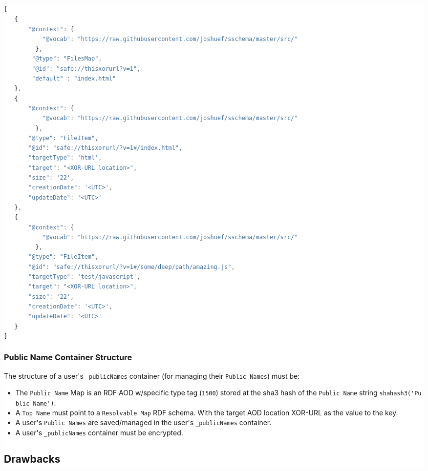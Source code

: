 
```js
[
   {
	   "@context": {
		   "@vocab": "https://raw.githubusercontent.com/joshuef/sschema/master/src/"
		 },
		"@type": "FilesMap",
		"@id": "safe://thisxorurl?v=1",
		"default" : "index.html"
   },
   {
	   "@context": {
		   "@vocab": "https://raw.githubusercontent.com/joshuef/sschema/master/src/"
		 },
	   "@type": "FileItem",
	   "@id": "safe://thisxorurl/?v=1#/index.html",
       "targetType": 'html',
       "target": "<XOR-URL location>",
       "size": '22',
       "creationDate": '<UTC>',
       "updateDate": '<UTC>'
   },
   {
	   "@context": {
		   "@vocab": "https://raw.githubusercontent.com/joshuef/sschema/master/src/"
		 },
	   "@type": "FileItem",
	   "@id": "safe://thisxorurl/?v=1#/some/deep/path/amazing.js",
       "targetType": 'test/javascript',
       "target": "<XOR-URL location>",
       "size": '22',
       "creationDate": '<UTC>',
       "updateDate": '<UTC>'
   }
]

```

### Public Name Container Structure

The structure of a user's `_publicNames` container (for managing their `Public Names`) must be:

- The `Public Name` Map is an RDF AOD w/specific type tag (`1500`) stored at the sha3 hash of the `Public Name` string `shahash3('Public Name')`.
- A `Top Name` must point to a `Resolvable Map` RDF schema. With the target AOD location XOR-URL as the value to the key.
- A user's `Public Names` are saved/managed in the user's `_publicNames` container.
- A user's `_publicNames` container must be encrypted.


## Drawbacks
